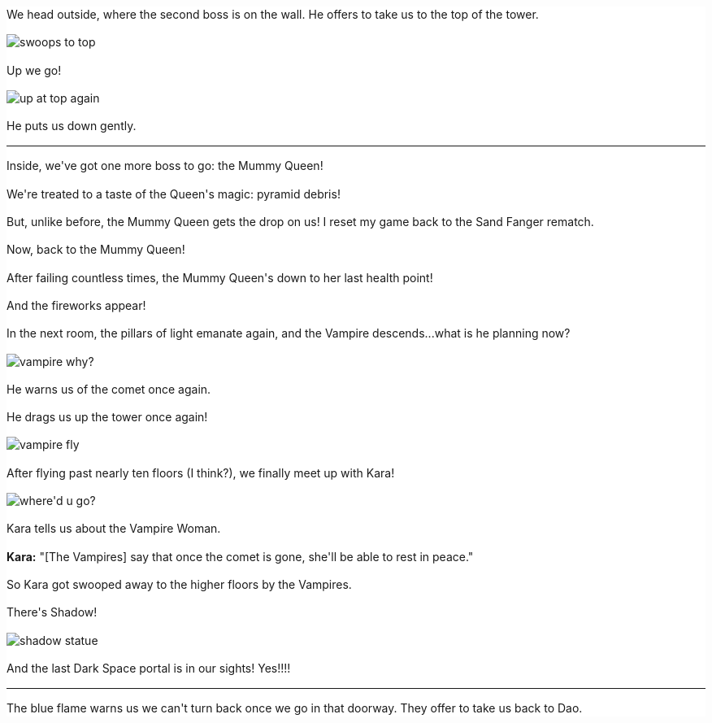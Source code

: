 We head outside, where the second boss is on the wall. He offers to take us to the top of the tower.

<img src="https://i.imgur.com/p3Tjlhs.png" alt="swoops to top" width="360" height="270" id="liveblog" />

Up we go!

<img src="https://i.imgur.com/wvNTJTR.png" alt="up at top again" width="360" height="270" id="liveblog" />

He puts us down gently.

<a name="4"></a>

---

Inside, we've got one more boss to go: the Mummy Queen!

We're treated to a taste of the Queen's magic: pyramid debris!

But, unlike before, the Mummy Queen gets the drop on us! I reset my game back to the Sand Fanger rematch.

Now, back to the Mummy Queen!

After failing countless times, the Mummy Queen's down to her last health point!

And the fireworks appear!

In the next room, the pillars of light emanate again, and the Vampire descends...what is he planning now?

<img src="https://i.imgur.com/5Sst9XP.png" alt="vampire why?" width="360" height="270" id="liveblog" />

He warns us of the comet once again.

He drags us up the tower once again!

<img src="https://i.imgur.com/vOIJvVQ.png" alt="vampire fly" width="360" height="270" id="liveblog" />

After flying past nearly ten floors (I think?), we finally meet up with Kara!

<img src="https://i.imgur.com/7JhFfiQ.png" alt="where'd u go?" width="360" height="270" id="liveblog" />

Kara tells us about the Vampire Woman.

**Kara:** "[The Vampires] say that once the comet is gone, she'll be able to rest in peace."

So Kara got swooped away to the higher floors by the Vampires.

There's Shadow!

<img src="https://i.imgur.com/YNGDeUh.png" alt="shadow statue" width="360" height="270" id="liveblog" />

And the last Dark Space portal is in our sights! Yes!!!!

<a name="5"></a>

---

The blue flame warns us we can't turn back once we go in that doorway. They offer to take us back to Dao.
